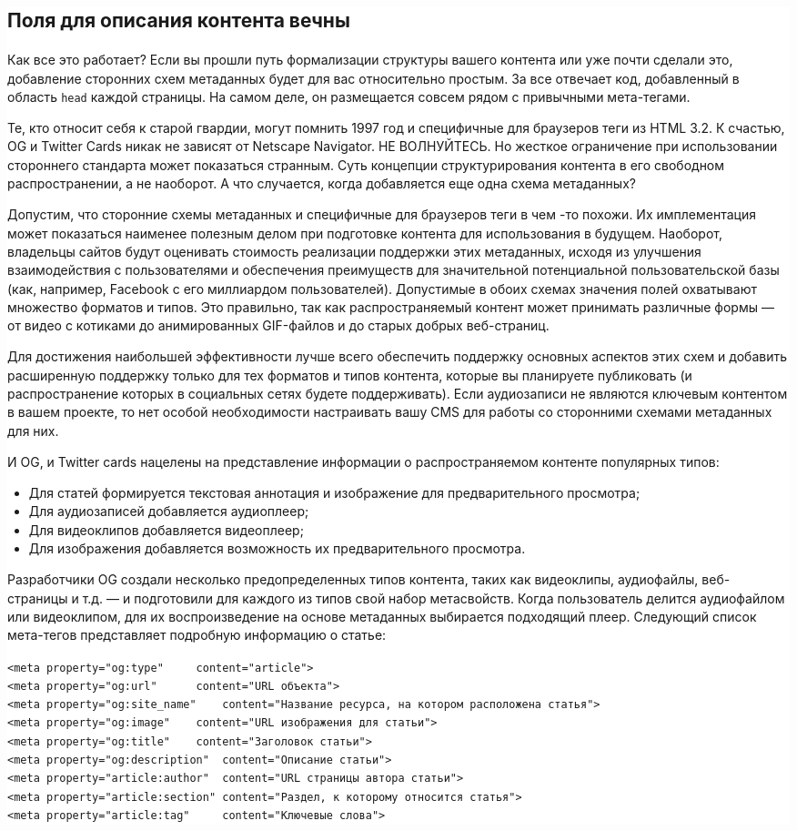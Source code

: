 ## Поля для описания контента вечны

Как все это работает? Если вы прошли путь формализации структуры вашего 
контента или уже почти сделали это, добавление сторонних схем метаданных будет 
для вас относительно простым. За все отвечает код, добавленный в область `head`
каждой страницы. На самом деле, он размещается совсем рядом с привычными 
мета-тегами.

Те, кто относит себя к старой гвардии, могут помнить 1997 год и специфичные 
для браузеров теги из HTML 3.2. К счастью, OG и Twitter Cards никак не зависят 
от Netscape Navigator. НЕ ВОЛНУЙТЕСЬ. Но жесткое ограничение при использовании 
стороннего стандарта может показаться странным. Суть концепции 
структурирования контента в его свободном распространении, а не наоборот. А 
что случается, когда добавляется еще одна схема метаданных?

Допустим, что сторонние схемы метаданных и специфичные для браузеров теги в чем
-то похожи. Их имплементация может показаться наименее полезным делом при 
подготовке контента для использования в будущем. Наоборот, владельцы сайтов 
будут оценивать стоимость реализации поддержки этих метаданных, исходя из 
улучшения взаимодействия с пользователями и обеспечения преимуществ для 
значительной потенциальной пользовательской базы (как, например, Facebook с 
его миллиардом пользователей). Допустимые в обоих схемах значения полей 
охватывают множество форматов и типов. Это правильно, так как распространяемый 
контент может принимать различные формы — от видео с котиками до анимированных 
GIF-файлов и до старых добрых веб-страниц.

Для достижения наибольшей эффективности лучше всего обеспечить поддержку 
основных аспектов этих схем и добавить расширенную поддержку только для тех 
форматов и типов контента, которые вы планируете публиковать (и 
распространение которых в социальных сетях будете поддерживать). Если 
аудиозаписи не являются ключевым контентом в вашем проекте, то нет особой 
необходимости настраивать вашу CMS для работы со сторонними схемами метаданных 
для них.

И OG, и Twitter cards нацелены на представление информации о распространяемом контенте популярных типов:

* Для статей формируется текстовая аннотация и изображение для предварительного просмотра;
* Для аудиозаписей добавляется аудиоплеер;
* Для видеоклипов добавляется видеоплеер;
* Для изображения добавляется возможность их предварительного просмотра.

Разработчики OG создали несколько предопределенных типов контента, таких как 
видеоклипы, аудиофайлы, веб-страницы и т.д. — и подготовили для каждого из 
типов свой набор метасвойств. Когда пользователь делится аудиофайлом или 
видеоклипом, для их воспроизведение на основе метаданных выбирается подходящий 
плеер. Следующий список мета-тегов представляет подробную информацию о статье:

	<meta property="og:type"	 content="article"> 
	<meta property="og:url"		 content="URL объекта">
	<meta property="og:site_name"	 content="Название ресурса, на котором расположена статья">
	<meta property="og:image"	 content="URL изображения для статьи">
	<meta property="og:title"	 content="Заголовок статьи">
	<meta property="og:description"  content="Описание статьи"> 
	<meta property="article:author"	 content="URL страницы автора статьи">
	<meta property="article:section" content="Раздел, к которому относится статья">
	<meta property="article:tag"	 content="Ключевые слова">
	